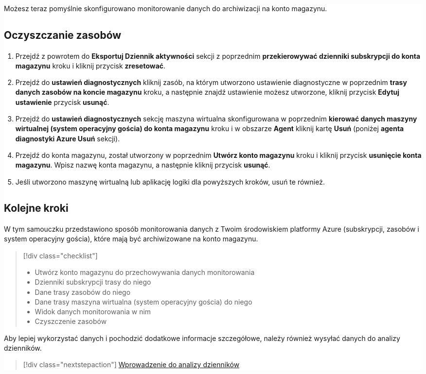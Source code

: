 Możesz teraz pomyślnie skonfigurowano monitorowanie danych do archiwizacji na konto magazynu.

## <a name="clean-up-resources"></a>Oczyszczanie zasobów

1. Przejdź z powrotem do **Eksportuj Dziennik aktywności** sekcji z poprzednim **przekierowywać dzienniki subskrypcji do konta magazynu** kroku i kliknij przycisk **zresetować**.

2. Przejdź do **ustawień diagnostycznych** kliknij zasób, na którym utworzono ustawienie diagnostyczne w poprzednim **trasy danych zasobów na koncie magazynu** kroku, a następnie znajdź ustawienie możesz utworzone, kliknij przycisk **Edytuj ustawienie** przycisk **usunąć**.

3. Przejdź do **ustawień diagnostycznych** sekcję maszyna wirtualna skonfigurowana w poprzednim **kierować danych maszyny wirtualnej (system operacyjny gościa) do konta magazynu** kroku i w obszarze  **Agent** kliknij kartę **Usuń** (poniżej **agenta diagnostyki Azure Usuń** sekcji).

4. Przejdź do konta magazynu, został utworzony w poprzednim **Utwórz konto magazynu** kroku i kliknij przycisk **usunięcie konta magazynu**. Wpisz nazwę konta magazynu, a następnie kliknij przycisk **usunąć**.

5. Jeśli utworzono maszynę wirtualną lub aplikację logiki dla powyższych kroków, usuń te również.

## <a name="next-steps"></a>Kolejne kroki

W tym samouczku przedstawiono sposób monitorowania danych z Twoim środowiskiem platformy Azure (subskrypcji, zasobów i system operacyjny gościa), które mają być archiwizowane na konto magazynu. 


> [!div class="checklist"]
> * Utwórz konto magazynu do przechowywania danych monitorowania
> * Dzienniki subskrypcji trasy do niego 
> * Dane trasy zasobów do niego 
> * Dane trasy maszyna wirtualna (system operacyjny gościa) do niego 
> * Widok danych monitorowania w nim 
> * Czyszczenie zasobów 

Aby lepiej wykorzystać danych i pochodzić dodatkowe informacje szczegółowe, należy również wysyłać danych do analizy dzienników.

> [!div class="nextstepaction"]
> [Wprowadzenie do analizy dzienników](../log-analytics/log-analytics-get-started.md)
